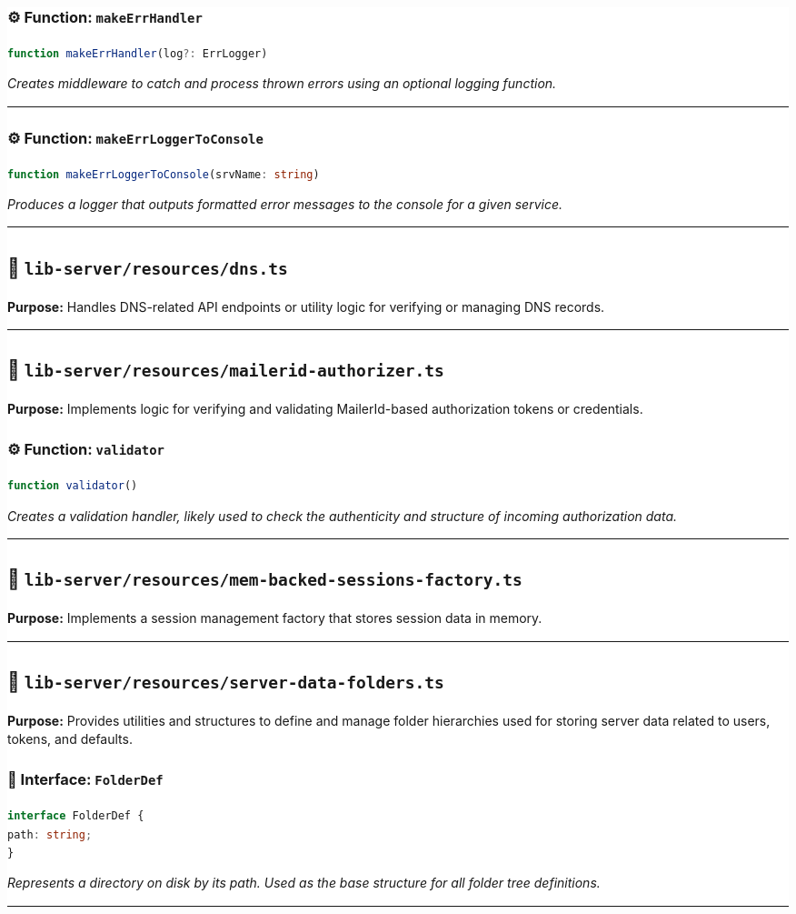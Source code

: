 
### ⚙️ Function: `makeErrHandler`
```ts
function makeErrHandler(log?: ErrLogger)
```
_Creates middleware to catch and process thrown errors using an optional logging function._

---

### ⚙️ Function: `makeErrLoggerToConsole`
```ts
function makeErrLoggerToConsole(srvName: string)
```
_Produces a logger that outputs formatted error messages to the console for a given service._

---

## 📄 `lib-server/resources/dns.ts`

**Purpose:** Handles DNS-related API endpoints or utility logic for verifying or managing DNS records.

---

## 📄 `lib-server/resources/mailerid-authorizer.ts`

**Purpose:** Implements logic for verifying and validating MailerId-based authorization tokens or credentials.

### ⚙️ Function: `validator`
```ts
function validator()
```
_Creates a validation handler, likely used to check the authenticity and structure of incoming authorization data._

---


## 📄 `lib-server/resources/mem-backed-sessions-factory.ts`

**Purpose:** Implements a session management factory that stores session data in memory.

---

## 📄 `lib-server/resources/server-data-folders.ts`

**Purpose:** Provides utilities and structures to define and manage folder hierarchies used for storing server data related to users, tokens, and defaults.

### 🧩 Interface: `FolderDef`
```ts
interface FolderDef {
path: string;
}
```
*Represents a directory on disk by its path. Used as the base structure for all folder tree definitions.*

---